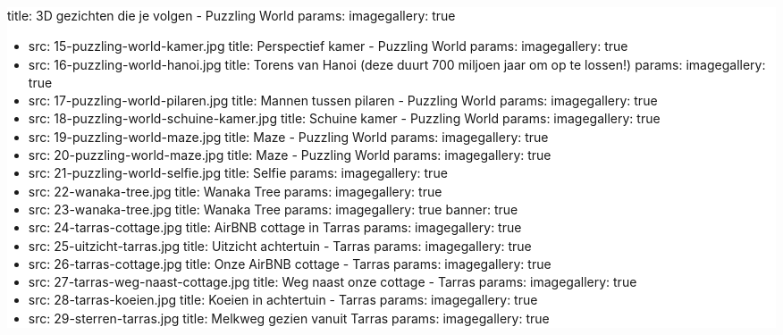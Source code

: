   title: 3D gezichten die je volgen - Puzzling World
  params:
    imagegallery: true
- src: 15-puzzling-world-kamer.jpg
  title: Perspectief kamer - Puzzling World
  params:
    imagegallery: true
- src: 16-puzzling-world-hanoi.jpg
  title: Torens van Hanoi (deze duurt 700 miljoen jaar om op te lossen!)
  params:
    imagegallery: true
- src: 17-puzzling-world-pilaren.jpg
  title: Mannen tussen pilaren - Puzzling World
  params:
    imagegallery: true
- src: 18-puzzling-world-schuine-kamer.jpg
  title: Schuine kamer - Puzzling World
  params:
    imagegallery: true
- src: 19-puzzling-world-maze.jpg
  title: Maze - Puzzling World
  params:
    imagegallery: true
- src: 20-puzzling-world-maze.jpg
  title: Maze - Puzzling World
  params:
    imagegallery: true
- src: 21-puzzling-world-selfie.jpg
  title: Selfie
  params:
    imagegallery: true
- src: 22-wanaka-tree.jpg
  title: Wanaka Tree
  params:
    imagegallery: true
- src: 23-wanaka-tree.jpg
  title: Wanaka Tree
  params:
    imagegallery: true
    banner: true
- src: 24-tarras-cottage.jpg
  title: AirBNB cottage in Tarras
  params:
    imagegallery: true
- src: 25-uitzicht-tarras.jpg
  title: Uitzicht achtertuin - Tarras
  params:
    imagegallery: true
- src: 26-tarras-cottage.jpg
  title: Onze AirBNB cottage - Tarras
  params:
    imagegallery: true
- src: 27-tarras-weg-naast-cottage.jpg
  title: Weg naast onze cottage - Tarras
  params:
    imagegallery: true
- src: 28-tarras-koeien.jpg
  title: Koeien in achtertuin - Tarras
  params:
    imagegallery: true
- src: 29-sterren-tarras.jpg
  title: Melkweg gezien vanuit Tarras
  params:
    imagegallery: true